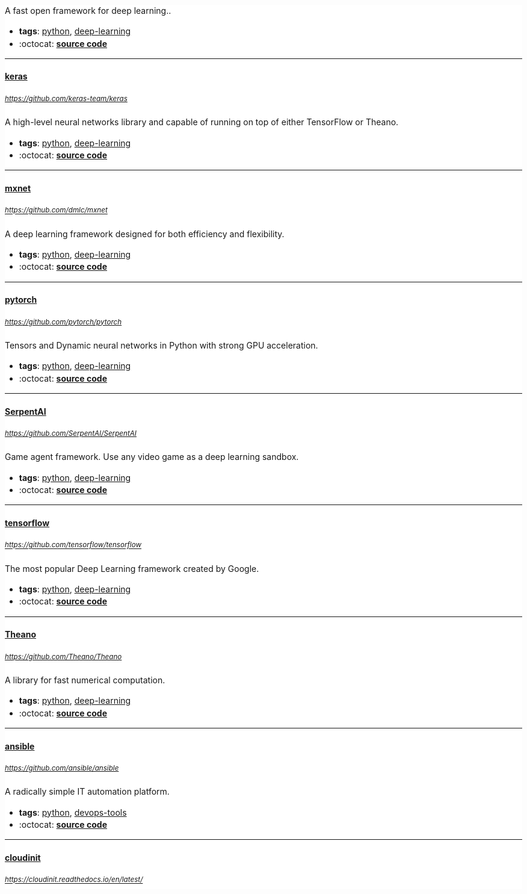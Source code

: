 A fast open framework for deep learning..
* **tags**: [python](../tagged/python.md), [deep-learning](../tagged/deep-learning.md)
* :octocat: **[source code](https://github.com/BVLC/caffe)**
---
#### [keras](https://github.com/keras-team/keras)
_<sup>https://github.com/keras-team/keras</sup>_

A high-level neural networks library and capable of running on top of either TensorFlow or Theano.
* **tags**: [python](../tagged/python.md), [deep-learning](../tagged/deep-learning.md)
* :octocat: **[source code](https://github.com/keras-team/keras)**
---
#### [mxnet](https://github.com/dmlc/mxnet)
_<sup>https://github.com/dmlc/mxnet</sup>_

A deep learning framework designed for both efficiency and flexibility.
* **tags**: [python](../tagged/python.md), [deep-learning](../tagged/deep-learning.md)
* :octocat: **[source code](https://github.com/dmlc/mxnet)**
---
#### [pytorch](https://github.com/pytorch/pytorch)
_<sup>https://github.com/pytorch/pytorch</sup>_

Tensors and Dynamic neural networks in Python with strong GPU acceleration.
* **tags**: [python](../tagged/python.md), [deep-learning](../tagged/deep-learning.md)
* :octocat: **[source code](https://github.com/pytorch/pytorch)**
---
#### [SerpentAI](https://github.com/SerpentAI/SerpentAI)
_<sup>https://github.com/SerpentAI/SerpentAI</sup>_

Game agent framework. Use any video game as a deep learning sandbox.
* **tags**: [python](../tagged/python.md), [deep-learning](../tagged/deep-learning.md)
* :octocat: **[source code](https://github.com/SerpentAI/SerpentAI)**
---
#### [tensorflow](https://github.com/tensorflow/tensorflow)
_<sup>https://github.com/tensorflow/tensorflow</sup>_

The most popular Deep Learning framework created by Google.
* **tags**: [python](../tagged/python.md), [deep-learning](../tagged/deep-learning.md)
* :octocat: **[source code](https://github.com/tensorflow/tensorflow)**
---
#### [Theano](https://github.com/Theano/Theano)
_<sup>https://github.com/Theano/Theano</sup>_

A library for fast numerical computation.
* **tags**: [python](../tagged/python.md), [deep-learning](../tagged/deep-learning.md)
* :octocat: **[source code](https://github.com/Theano/Theano)**
---
#### [ansible](https://github.com/ansible/ansible)
_<sup>https://github.com/ansible/ansible</sup>_

A radically simple IT automation platform.
* **tags**: [python](../tagged/python.md), [devops-tools](../tagged/devops-tools.md)
* :octocat: **[source code](https://github.com/ansible/ansible)**
---
#### [cloudinit](https://cloudinit.readthedocs.io/en/latest/)
_<sup>https://cloudinit.readthedocs.io/en/latest/</sup>_
